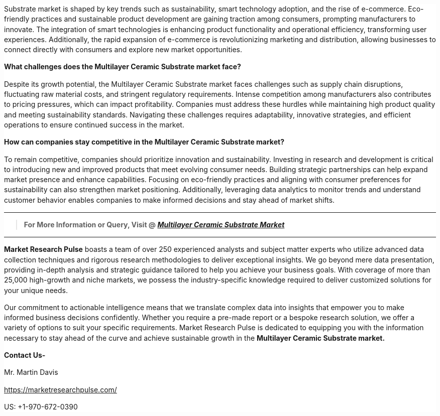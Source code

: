 Substrate market is shaped by key trends such as sustainability, smart technology adoption, and the rise of e-commerce. Eco-friendly practices and sustainable product development are gaining traction among consumers, prompting manufacturers to innovate. The integration of smart technologies is enhancing product functionality and operational efficiency, transforming user experiences. Additionally, the rapid expansion of e-commerce is revolutionizing marketing and distribution, allowing businesses to connect directly with consumers and explore new market opportunities.</p><p><strong>What challenges does the Multilayer Ceramic Substrate market face?</strong></p><p>Despite its growth potential, the Multilayer Ceramic Substrate market faces challenges such as supply chain disruptions, fluctuating raw material costs, and stringent regulatory requirements. Intense competition among manufacturers also contributes to pricing pressures, which can impact profitability. Companies must address these hurdles while maintaining high product quality and meeting sustainability standards. Navigating these challenges requires adaptability, innovative strategies, and efficient operations to ensure continued success in the market.</p><p><strong>How can companies stay competitive in the Multilayer Ceramic Substrate market?</strong></p><p>To remain competitive, companies should prioritize innovation and sustainability. Investing in research and development is critical to introducing new and improved products that meet evolving consumer needs. Building strategic partnerships can help expand market presence and enhance capabilities. Focusing on eco-friendly practices and aligning with consumer preferences for sustainability can also strengthen market positioning. Additionally, leveraging data analytics to monitor trends and understand customer behavior enables companies to make informed decisions and stay ahead of market shifts.</p><hr /><blockquote><p><strong>For More Information or Query, Visit @&nbsp;<em><a href="https://marketresearchpulse.com/report/22956/multilayer-ceramic-substrate-market?utm_source=Linkedin&utm_medium=025">Multilayer Ceramic Substrate Market</a></em></strong></p></blockquote><hr /><p><strong>Market Research Pulse</strong> boasts a team of over 250 experienced analysts and subject matter experts who utilize advanced data collection techniques and rigorous research methodologies to deliver exceptional insights. We go beyond mere data presentation, providing in-depth analysis and strategic guidance tailored to help you achieve your business goals. With coverage of more than 25,000 high-growth and niche markets, we possess the industry-specific knowledge required to deliver customized solutions for your unique needs.</p><p>Our commitment to actionable intelligence means that we translate complex data into insights that empower you to make informed business decisions confidently. Whether you require a pre-made report or a bespoke research solution, we offer a variety of options to suit your specific requirements. Market Research Pulse is dedicated to equipping you with the information necessary to stay ahead of the curve and achieve sustainable growth in the <strong>Multilayer Ceramic Substrate market.</strong></p><p><strong>Contact Us-</strong></p><p>Mr. Martin Davis</p><p>https://marketresearchpulse.com/</p><p>US: +1-970-672-0390</p>

